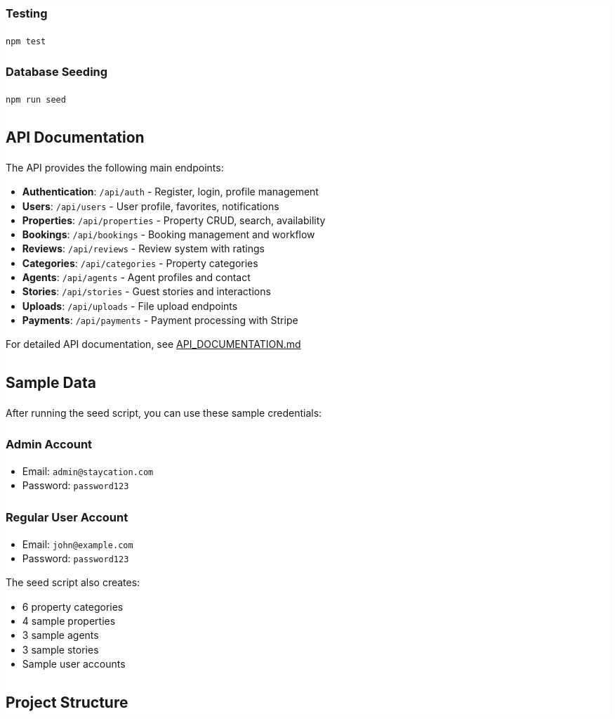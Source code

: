 ### Testing

```bash
npm test
```

### Database Seeding

```bash
npm run seed
```

## API Documentation

The API provides the following main endpoints:

- **Authentication**: `/api/auth` - Register, login, profile management
- **Users**: `/api/users` - User profile, favorites, notifications
- **Properties**: `/api/properties` - Property CRUD, search, availability
- **Bookings**: `/api/bookings` - Booking management and workflow
- **Reviews**: `/api/reviews` - Review system with ratings
- **Categories**: `/api/categories` - Property categories
- **Agents**: `/api/agents` - Agent profiles and contact
- **Stories**: `/api/stories` - Guest stories and interactions
- **Uploads**: `/api/uploads` - File upload endpoints
- **Payments**: `/api/payments` - Payment processing with Stripe

For detailed API documentation, see [API_DOCUMENTATION.md](./API_DOCUMENTATION.md)

## Sample Data

After running the seed script, you can use these sample credentials:

### Admin Account

- Email: `admin@staycation.com`
- Password: `password123`

### Regular User Account

- Email: `john@example.com`
- Password: `password123`

The seed script also creates:

- 6 property categories
- 4 sample properties
- 3 sample agents
- 3 sample stories
- Sample user accounts

## Project Structure
